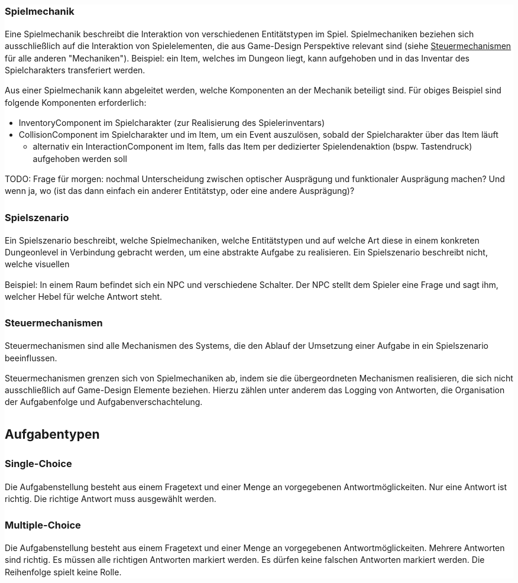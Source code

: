 ### Spielmechanik

Eine Spielmechanik beschreibt die Interaktion von verschiedenen Entitätstypen im Spiel. Spielmechaniken beziehen sich ausschließlich auf die Interaktion von Spielelementen, die aus Game-Design Perspektive relevant sind (siehe [Steuermechanismen](#steuermechanismen) für alle anderen "Mechaniken").
Beispiel: ein Item, welches im Dungeon liegt, kann aufgehoben und in das Inventar des Spielcharakters transferiert werden.

Aus einer Spielmechanik kann abgeleitet werden, welche Komponenten an der Mechanik beteiligt sind. Für obiges Beispiel sind folgende Komponenten erforderlich:
- InventoryComponent im Spielcharakter (zur Realisierung des Spielerinventars)
- CollisionComponent im Spielcharakter und im Item, um ein Event auszulösen, sobald der Spielcharakter über das Item läuft
    - alternativ ein InteractionComponent im Item, falls das Item per
    dedizierter Spielendenaktion (bspw. Tastendruck) aufgehoben werden soll

TODO: Frage für morgen: nochmal Unterscheidung zwischen optischer Ausprägung und funktionaler Ausprägung machen? Und wenn ja, wo (ist das dann einfach ein anderer Entitätstyp, oder eine andere Ausprägung)?

### Spielszenario

Ein Spielszenario beschreibt, welche Spielmechaniken, welche Entitätstypen und auf welche Art diese in einem konkreten Dungeonlevel in Verbindung gebracht werden, um eine abstrakte Aufgabe zu realisieren.
Ein Spielszenario beschreibt nicht, welche visuellen

Beispiel: In einem Raum befindet sich ein NPC und verschiedene Schalter. Der NPC stellt dem Spieler eine Frage und sagt ihm, welcher Hebel für welche Antwort steht.

### Steuermechanismen

Steuermechanismen sind alle Mechanismen des Systems, die den Ablauf der Umsetzung einer Aufgabe in ein Spielszenario beeinflussen.

Steuermechanismen grenzen sich von Spielmechaniken ab, indem sie die übergeordneten Mechanismen realisieren, die sich nicht ausschließlich auf Game-Design Elemente beziehen. Hierzu zählen unter anderem das Logging von Antworten, die Organisation der Aufgabenfolge und Aufgabenverschachtelung.

## Aufgabentypen

### Single-Choice

Die Aufgabenstellung besteht aus einem Fragetext und einer Menge an vorgegebenen Antwortmöglickeiten.
Nur eine Antwort ist richtig.
Die richtige Antwort muss ausgewählt werden.

### Multiple-Choice

Die Aufgabenstellung besteht aus einem Fragetext und einer Menge an vorgegebenen Antwortmöglickeiten.
Mehrere Antworten sind richtig.
Es müssen alle richtigen Antworten markiert werden. Es dürfen keine falschen Antworten markiert werden. Die Reihenfolge spielt keine Rolle.
